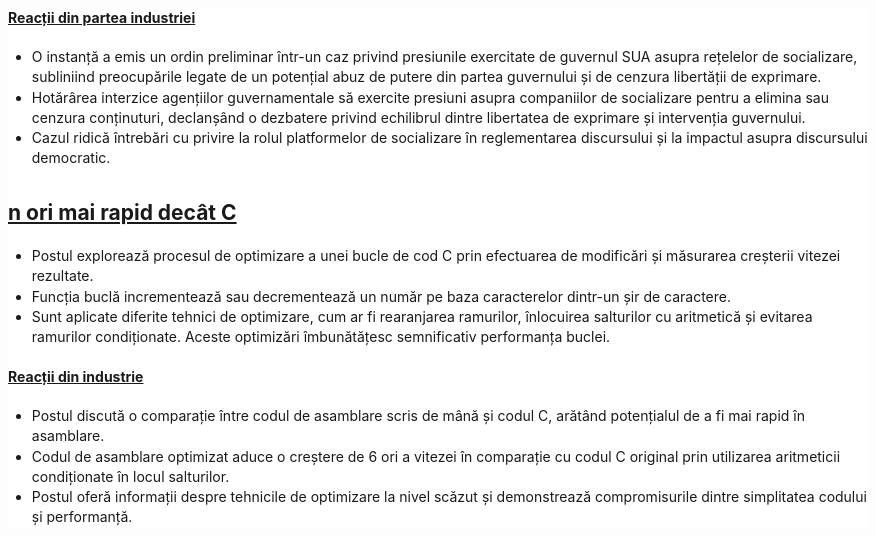 #### [Reacții din partea industriei](http://news.ycombinator.com/item?id=36614678)

- O instanță a emis un ordin preliminar într-un caz privind presiunile exercitate de guvernul SUA asupra rețelelor de socializare, subliniind preocupările legate de un potențial abuz de putere din partea guvernului și de cenzura libertății de exprimare.
- Hotărârea interzice agențiilor guvernamentale să exercite presiuni asupra companiilor de socializare pentru a elimina sau cenzura conținuturi, declanșând o dezbatere privind echilibrul dintre libertatea de exprimare și intervenția guvernului.
- Cazul ridică întrebări cu privire la rolul platformelor de socializare în reglementarea discursului și la impactul asupra discursului democratic.

## [n ori mai rapid decât C](https://owen.cafe/posts/six-times-faster-than-c/)

- Postul explorează procesul de optimizare a unei bucle de cod C prin efectuarea de modificări și măsurarea creșterii vitezei rezultate.
- Funcția buclă incrementează sau decrementează un număr pe baza caracterelor dintr-un șir de caractere.
- Sunt aplicate diferite tehnici de optimizare, cum ar fi rearanjarea ramurilor, înlocuirea salturilor cu aritmetică și evitarea ramurilor condiționate. Aceste optimizări îmbunătățesc semnificativ performanța buclei.

#### [Reacții din industrie](http://news.ycombinator.com/item?id=36618344)

- Postul discută o comparație între codul de asamblare scris de mână și codul C, arătând potențialul de a fi mai rapid în asamblare.
- Codul de asamblare optimizat aduce o creștere de 6 ori a vitezei în comparație cu codul C original prin utilizarea aritmeticii condiționate în locul salturilor.
- Postul oferă informații despre tehnicile de optimizare la nivel scăzut și demonstrează compromisurile dintre simplitatea codului și performanță.

